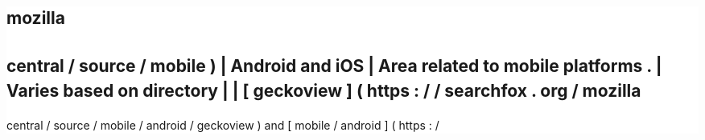 mozilla
-
central
/
source
/
mobile
)
|
Android
and
iOS
|
Area
related
to
mobile
platforms
.
|
Varies
based
on
directory
|
|
[
geckoview
]
(
https
:
/
/
searchfox
.
org
/
mozilla
-
central
/
source
/
mobile
/
android
/
geckoview
)
and
[
mobile
/
android
]
(
https
:
/